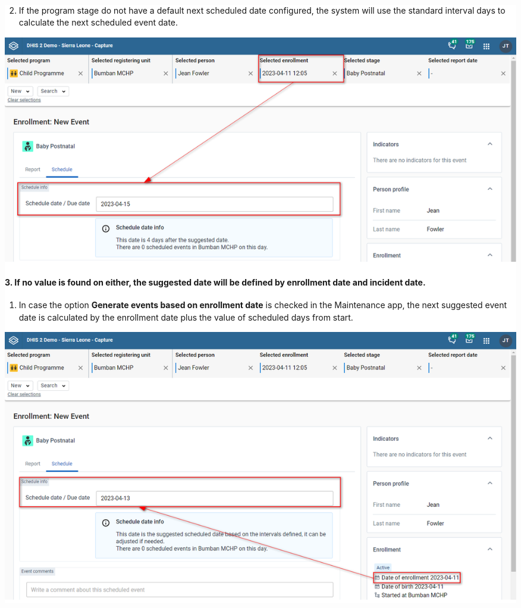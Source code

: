 
2. If the program stage do not have a default next scheduled date configured, the system will use the standard interval days to calculate the next scheduled event date. 

![](resources/images/standard_interval_days_02.png)


#### 3. **If no value is found on either, the suggested date will be defined by enrollment date and incident date.** 

1. In case the option **Generate events based on enrollment date** is checked in the Maintenance app, the next suggested event date is calculated by the enrollment date plus the value of scheduled days from start. 

![](resources/images/schedule_event_from_enrollmentdate_01.png)
